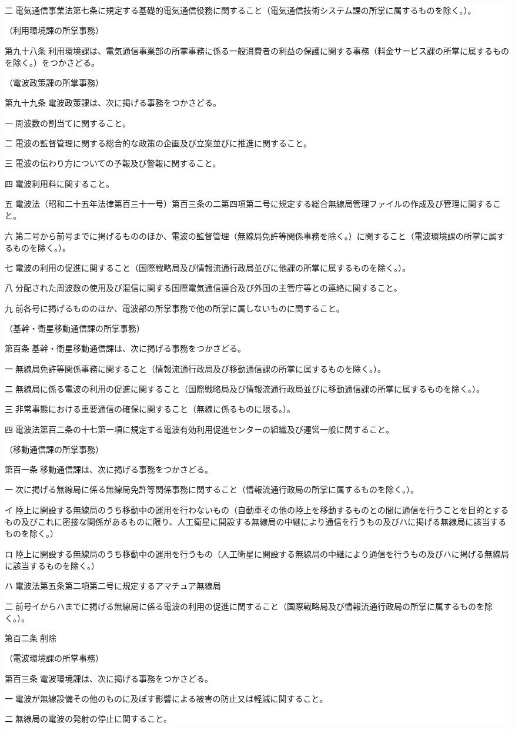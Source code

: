 二 電気通信事業法第七条に規定する基礎的電気通信役務に関すること（電気通信技術システム課の所掌に属するものを除く。）。

（利用環境課の所掌事務）

第九十八条 利用環境課は、電気通信事業部の所掌事務に係る一般消費者の利益の保護に関する事務（料金サービス課の所掌に属するものを除く。）をつかさどる。

（電波政策課の所掌事務）

第九十九条 電波政策課は、次に掲げる事務をつかさどる。

一 周波数の割当てに関すること。

二 電波の監督管理に関する総合的な政策の企画及び立案並びに推進に関すること。

三 電波の伝わり方についての予報及び警報に関すること。

四 電波利用料に関すること。

五 電波法（昭和二十五年法律第百三十一号）第百三条の二第四項第二号に規定する総合無線局管理ファイルの作成及び管理に関すること。

六 第二号から前号までに掲げるもののほか、電波の監督管理（無線局免許等関係事務を除く。）に関すること（電波環境課の所掌に属するものを除く。）。

七 電波の利用の促進に関すること（国際戦略局及び情報流通行政局並びに他課の所掌に属するものを除く。）。

八 分配された周波数の使用及び混信に関する国際電気通信連合及び外国の主管庁等との連絡に関すること。

九 前各号に掲げるもののほか、電波部の所掌事務で他の所掌に属しないものに関すること。

（基幹・衛星移動通信課の所掌事務）

第百条 基幹・衛星移動通信課は、次に掲げる事務をつかさどる。

一 無線局免許等関係事務に関すること（情報流通行政局及び移動通信課の所掌に属するものを除く。）。

二 無線局に係る電波の利用の促進に関すること（国際戦略局及び情報流通行政局並びに移動通信課の所掌に属するものを除く。）。

三 非常事態における重要通信の確保に関すること（無線に係るものに限る。）。

四 電波法第百二条の十七第一項に規定する電波有効利用促進センターの組織及び運営一般に関すること。

（移動通信課の所掌事務）

第百一条 移動通信課は、次に掲げる事務をつかさどる。

一 次に掲げる無線局に係る無線局免許等関係事務に関すること（情報流通行政局の所掌に属するものを除く。）。

イ 陸上に開設する無線局のうち移動中の運用を行わないもの（自動車その他の陸上を移動するものとの間に通信を行うことを目的とするもの及びこれに密接な関係があるものに限り、人工衛星に開設する無線局の中継により通信を行うもの及びハに掲げる無線局に該当するものを除く。）

ロ 陸上に開設する無線局のうち移動中の運用を行うもの（人工衛星に開設する無線局の中継により通信を行うもの及びハに掲げる無線局に該当するものを除く。）

ハ 電波法第五条第二項第二号に規定するアマチュア無線局

二 前号イからハまでに掲げる無線局に係る電波の利用の促進に関すること（国際戦略局及び情報流通行政局の所掌に属するものを除く。）。

第百二条 削除

（電波環境課の所掌事務）

第百三条 電波環境課は、次に掲げる事務をつかさどる。

一 電波が無線設備その他のものに及ぼす影響による被害の防止又は軽減に関すること。

二 無線局の電波の発射の停止に関すること。

